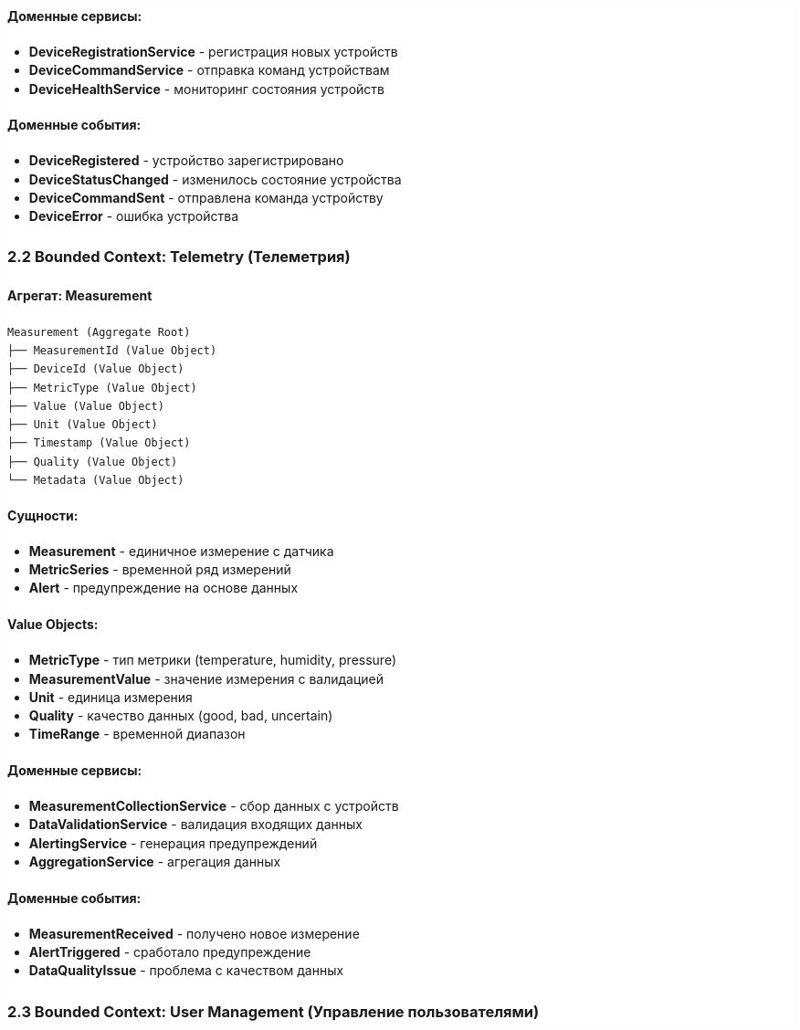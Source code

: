 #### Доменные сервисы:
- **DeviceRegistrationService** - регистрация новых устройств
- **DeviceCommandService** - отправка команд устройствам
- **DeviceHealthService** - мониторинг состояния устройств

#### Доменные события:
- **DeviceRegistered** - устройство зарегистрировано
- **DeviceStatusChanged** - изменилось состояние устройства
- **DeviceCommandSent** - отправлена команда устройству
- **DeviceError** - ошибка устройства

### 2.2 Bounded Context: Telemetry (Телеметрия)

#### Агрегат: Measurement
```
Measurement (Aggregate Root)
├── MeasurementId (Value Object)
├── DeviceId (Value Object)
├── MetricType (Value Object)
├── Value (Value Object)
├── Unit (Value Object)
├── Timestamp (Value Object)
├── Quality (Value Object)
└── Metadata (Value Object)
```

#### Сущности:
- **Measurement** - единичное измерение с датчика
- **MetricSeries** - временной ряд измерений
- **Alert** - предупреждение на основе данных

#### Value Objects:
- **MetricType** - тип метрики (temperature, humidity, pressure)
- **MeasurementValue** - значение измерения с валидацией
- **Unit** - единица измерения
- **Quality** - качество данных (good, bad, uncertain)
- **TimeRange** - временной диапазон

#### Доменные сервисы:
- **MeasurementCollectionService** - сбор данных с устройств
- **DataValidationService** - валидация входящих данных
- **AlertingService** - генерация предупреждений
- **AggregationService** - агрегация данных

#### Доменные события:
- **MeasurementReceived** - получено новое измерение
- **AlertTriggered** - сработало предупреждение
- **DataQualityIssue** - проблема с качеством данных

### 2.3 Bounded Context: User Management (Управление пользователями)
